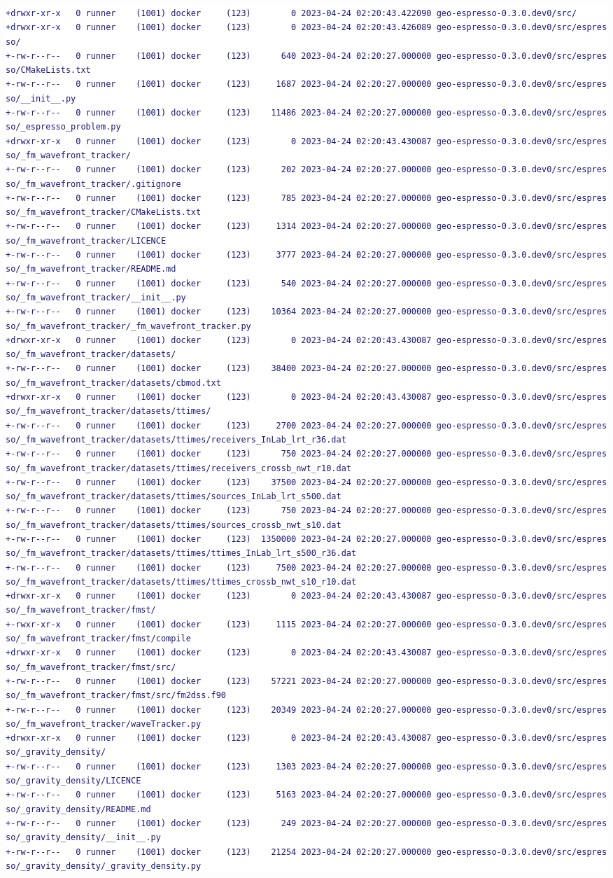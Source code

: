 ```diff
+drwxr-xr-x   0 runner    (1001) docker     (123)        0 2023-04-24 02:20:43.422090 geo-espresso-0.3.0.dev0/src/
+drwxr-xr-x   0 runner    (1001) docker     (123)        0 2023-04-24 02:20:43.426089 geo-espresso-0.3.0.dev0/src/espresso/
+-rw-r--r--   0 runner    (1001) docker     (123)      640 2023-04-24 02:20:27.000000 geo-espresso-0.3.0.dev0/src/espresso/CMakeLists.txt
+-rw-r--r--   0 runner    (1001) docker     (123)     1687 2023-04-24 02:20:27.000000 geo-espresso-0.3.0.dev0/src/espresso/__init__.py
+-rw-r--r--   0 runner    (1001) docker     (123)    11486 2023-04-24 02:20:27.000000 geo-espresso-0.3.0.dev0/src/espresso/_espresso_problem.py
+drwxr-xr-x   0 runner    (1001) docker     (123)        0 2023-04-24 02:20:43.430087 geo-espresso-0.3.0.dev0/src/espresso/_fm_wavefront_tracker/
+-rw-r--r--   0 runner    (1001) docker     (123)      202 2023-04-24 02:20:27.000000 geo-espresso-0.3.0.dev0/src/espresso/_fm_wavefront_tracker/.gitignore
+-rw-r--r--   0 runner    (1001) docker     (123)      785 2023-04-24 02:20:27.000000 geo-espresso-0.3.0.dev0/src/espresso/_fm_wavefront_tracker/CMakeLists.txt
+-rw-r--r--   0 runner    (1001) docker     (123)     1314 2023-04-24 02:20:27.000000 geo-espresso-0.3.0.dev0/src/espresso/_fm_wavefront_tracker/LICENCE
+-rw-r--r--   0 runner    (1001) docker     (123)     3777 2023-04-24 02:20:27.000000 geo-espresso-0.3.0.dev0/src/espresso/_fm_wavefront_tracker/README.md
+-rw-r--r--   0 runner    (1001) docker     (123)      540 2023-04-24 02:20:27.000000 geo-espresso-0.3.0.dev0/src/espresso/_fm_wavefront_tracker/__init__.py
+-rw-r--r--   0 runner    (1001) docker     (123)    10364 2023-04-24 02:20:27.000000 geo-espresso-0.3.0.dev0/src/espresso/_fm_wavefront_tracker/_fm_wavefront_tracker.py
+drwxr-xr-x   0 runner    (1001) docker     (123)        0 2023-04-24 02:20:43.430087 geo-espresso-0.3.0.dev0/src/espresso/_fm_wavefront_tracker/datasets/
+-rw-r--r--   0 runner    (1001) docker     (123)    38400 2023-04-24 02:20:27.000000 geo-espresso-0.3.0.dev0/src/espresso/_fm_wavefront_tracker/datasets/cbmod.txt
+drwxr-xr-x   0 runner    (1001) docker     (123)        0 2023-04-24 02:20:43.430087 geo-espresso-0.3.0.dev0/src/espresso/_fm_wavefront_tracker/datasets/ttimes/
+-rw-r--r--   0 runner    (1001) docker     (123)     2700 2023-04-24 02:20:27.000000 geo-espresso-0.3.0.dev0/src/espresso/_fm_wavefront_tracker/datasets/ttimes/receivers_InLab_lrt_r36.dat
+-rw-r--r--   0 runner    (1001) docker     (123)      750 2023-04-24 02:20:27.000000 geo-espresso-0.3.0.dev0/src/espresso/_fm_wavefront_tracker/datasets/ttimes/receivers_crossb_nwt_r10.dat
+-rw-r--r--   0 runner    (1001) docker     (123)    37500 2023-04-24 02:20:27.000000 geo-espresso-0.3.0.dev0/src/espresso/_fm_wavefront_tracker/datasets/ttimes/sources_InLab_lrt_s500.dat
+-rw-r--r--   0 runner    (1001) docker     (123)      750 2023-04-24 02:20:27.000000 geo-espresso-0.3.0.dev0/src/espresso/_fm_wavefront_tracker/datasets/ttimes/sources_crossb_nwt_s10.dat
+-rw-r--r--   0 runner    (1001) docker     (123)  1350000 2023-04-24 02:20:27.000000 geo-espresso-0.3.0.dev0/src/espresso/_fm_wavefront_tracker/datasets/ttimes/ttimes_InLab_lrt_s500_r36.dat
+-rw-r--r--   0 runner    (1001) docker     (123)     7500 2023-04-24 02:20:27.000000 geo-espresso-0.3.0.dev0/src/espresso/_fm_wavefront_tracker/datasets/ttimes/ttimes_crossb_nwt_s10_r10.dat
+drwxr-xr-x   0 runner    (1001) docker     (123)        0 2023-04-24 02:20:43.430087 geo-espresso-0.3.0.dev0/src/espresso/_fm_wavefront_tracker/fmst/
+-rwxr-xr-x   0 runner    (1001) docker     (123)     1115 2023-04-24 02:20:27.000000 geo-espresso-0.3.0.dev0/src/espresso/_fm_wavefront_tracker/fmst/compile
+drwxr-xr-x   0 runner    (1001) docker     (123)        0 2023-04-24 02:20:43.430087 geo-espresso-0.3.0.dev0/src/espresso/_fm_wavefront_tracker/fmst/src/
+-rw-r--r--   0 runner    (1001) docker     (123)    57221 2023-04-24 02:20:27.000000 geo-espresso-0.3.0.dev0/src/espresso/_fm_wavefront_tracker/fmst/src/fm2dss.f90
+-rw-r--r--   0 runner    (1001) docker     (123)    20349 2023-04-24 02:20:27.000000 geo-espresso-0.3.0.dev0/src/espresso/_fm_wavefront_tracker/waveTracker.py
+drwxr-xr-x   0 runner    (1001) docker     (123)        0 2023-04-24 02:20:43.430087 geo-espresso-0.3.0.dev0/src/espresso/_gravity_density/
+-rw-r--r--   0 runner    (1001) docker     (123)     1303 2023-04-24 02:20:27.000000 geo-espresso-0.3.0.dev0/src/espresso/_gravity_density/LICENCE
+-rw-r--r--   0 runner    (1001) docker     (123)     5163 2023-04-24 02:20:27.000000 geo-espresso-0.3.0.dev0/src/espresso/_gravity_density/README.md
+-rw-r--r--   0 runner    (1001) docker     (123)      249 2023-04-24 02:20:27.000000 geo-espresso-0.3.0.dev0/src/espresso/_gravity_density/__init__.py
+-rw-r--r--   0 runner    (1001) docker     (123)    21254 2023-04-24 02:20:27.000000 geo-espresso-0.3.0.dev0/src/espresso/_gravity_density/_gravity_density.py
```